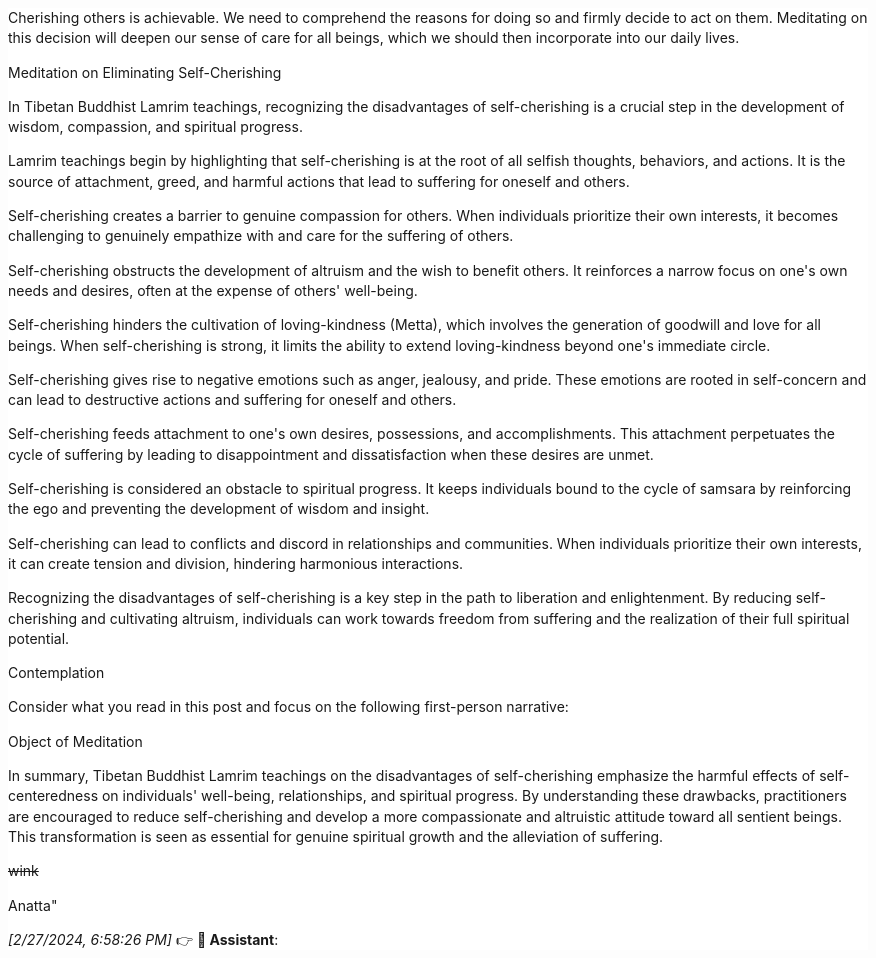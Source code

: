Cherishing others is achievable. We need to comprehend the reasons for doing so and firmly decide to act on them. Meditating on this decision will deepen our sense of care for all beings, which we should then incorporate into our daily lives.

Meditation on Eliminating Self-Cherishing

In Tibetan Buddhist Lamrim teachings, recognizing the disadvantages of self-cherishing is a crucial step in the development of wisdom, compassion, and spiritual progress.  

Lamrim teachings begin by highlighting that self-cherishing is at the root of all selfish thoughts, behaviors, and actions. It is the source of attachment, greed, and harmful actions that lead to suffering for oneself and others.

Self-cherishing creates a barrier to genuine compassion for others. When individuals prioritize their own interests, it becomes challenging to genuinely empathize with and care for the suffering of others.

Self-cherishing obstructs the development of altruism and the wish to benefit others. It reinforces a narrow focus on one's own needs and desires, often at the expense of others' well-being.

Self-cherishing hinders the cultivation of loving-kindness (Metta), which involves the generation of goodwill and love for all beings. When self-cherishing is strong, it limits the ability to extend loving-kindness beyond one's immediate circle.

Self-cherishing gives rise to negative emotions such as anger, jealousy, and pride. These emotions are rooted in self-concern and can lead to destructive actions and suffering for oneself and others.

Self-cherishing feeds attachment to one's own desires, possessions, and accomplishments. This attachment perpetuates the cycle of suffering by leading to disappointment and dissatisfaction when these desires are unmet.

Self-cherishing is considered an obstacle to spiritual progress. It keeps individuals bound to the cycle of samsara by reinforcing the ego and preventing the development of wisdom and insight.

Self-cherishing can lead to conflicts and discord in relationships and communities. When individuals prioritize their own interests, it can create tension and division, hindering harmonious interactions.

Recognizing the disadvantages of self-cherishing is a key step in the path to liberation and enlightenment. By reducing self-cherishing and cultivating altruism, individuals can work towards freedom from suffering and the realization of their full spiritual potential.

Contemplation

Consider what you read in this post and focus on the following first-person narrative:

Object of Meditation

In summary, Tibetan Buddhist Lamrim teachings on the disadvantages of self-cherishing emphasize the harmful effects of self-centeredness on individuals' well-being, relationships, and spiritual progress. By understanding these drawbacks, practitioners are encouraged to reduce self-cherishing and develop a more compassionate and altruistic attitude toward all sentient beings. This transformation is seen as essential for genuine spiritual growth and the alleviation of suffering.

~~wink~~

Anatta"<br>

<i>[2/27/2024, 6:58:26 PM]</i> 👉 <b>🤖 Assistant</b>: 
